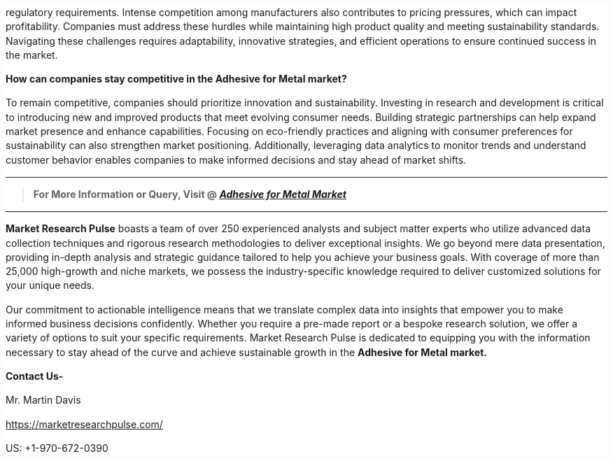 regulatory requirements. Intense competition among manufacturers also contributes to pricing pressures, which can impact profitability. Companies must address these hurdles while maintaining high product quality and meeting sustainability standards. Navigating these challenges requires adaptability, innovative strategies, and efficient operations to ensure continued success in the market.</p><p><strong>How can companies stay competitive in the Adhesive for Metal market?</strong></p><p>To remain competitive, companies should prioritize innovation and sustainability. Investing in research and development is critical to introducing new and improved products that meet evolving consumer needs. Building strategic partnerships can help expand market presence and enhance capabilities. Focusing on eco-friendly practices and aligning with consumer preferences for sustainability can also strengthen market positioning. Additionally, leveraging data analytics to monitor trends and understand customer behavior enables companies to make informed decisions and stay ahead of market shifts.</p><hr /><blockquote><p><strong>For More Information or Query, Visit @&nbsp;<em><a href="https://marketresearchpulse.com/report/101548/adhesive-for-metal-market?utm_source=Linkedin&utm_medium=025">Adhesive for Metal Market</a></em></strong></p></blockquote><hr /><p><strong>Market Research Pulse</strong> boasts a team of over 250 experienced analysts and subject matter experts who utilize advanced data collection techniques and rigorous research methodologies to deliver exceptional insights. We go beyond mere data presentation, providing in-depth analysis and strategic guidance tailored to help you achieve your business goals. With coverage of more than 25,000 high-growth and niche markets, we possess the industry-specific knowledge required to deliver customized solutions for your unique needs.</p><p>Our commitment to actionable intelligence means that we translate complex data into insights that empower you to make informed business decisions confidently. Whether you require a pre-made report or a bespoke research solution, we offer a variety of options to suit your specific requirements. Market Research Pulse is dedicated to equipping you with the information necessary to stay ahead of the curve and achieve sustainable growth in the <strong>Adhesive for Metal market.</strong></p><p><strong>Contact Us-</strong></p><p>Mr. Martin Davis</p><p>https://marketresearchpulse.com/</p><p>US: +1-970-672-0390</p>
